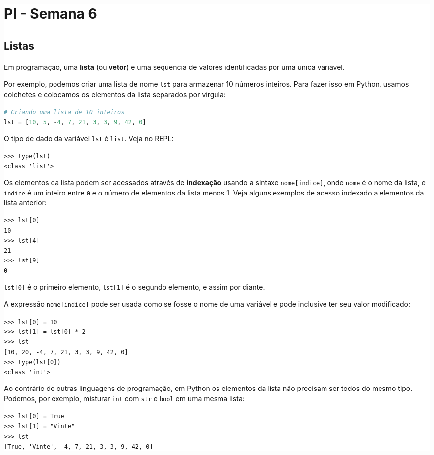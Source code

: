 # PI - Semana 6

## Listas

Em programação, uma **lista** (ou **vetor**) é uma sequência de valores identificadas por uma única variável.

Por exemplo, podemos criar uma lista de nome `lst` para armazenar 10 números inteiros. Para fazer isso em Python, usamos colchetes e colocamos os elementos da lista separados por vírgula:

```python
# Criando uma lista de 10 inteiros
lst = [10, 5, -4, 7, 21, 3, 3, 9, 42, 0]
```

O tipo de dado da variável `lst` é `list`. Veja no REPL:

```
>>> type(lst)
<class 'list'>
```

Os elementos da lista podem ser acessados através de **indexação** usando a sintaxe `nome[indice]`, onde `nome` é o nome da lista, e `indice` é um inteiro entre `0` e o número de elementos da lista menos 1. Veja alguns exemplos de acesso indexado a elementos da lista anterior:


```
>>> lst[0]
10
>>> lst[4]
21
>>> lst[9]
0
```
`lst[0]` é o primeiro elemento, `lst[1]` é o segundo elemento, e assim por diante.


A expressão `nome[indice]` pode ser usada como se fosse o nome de uma variável e pode inclusive ter seu valor modificado:

```
>>> lst[0] = 10
>>> lst[1] = lst[0] * 2
>>> lst
[10, 20, -4, 7, 21, 3, 3, 9, 42, 0]
>>> type(lst[0])
<class 'int'>
```

Ao contrário de outras linguagens de programação, em Python os elementos da lista não precisam ser todos do mesmo tipo. Podemos, por exemplo, misturar `int` com `str` e `bool` em uma mesma lista:

```
>>> lst[0] = True
>>> lst[1] = "Vinte"
>>> lst
[True, 'Vinte', -4, 7, 21, 3, 3, 9, 42, 0]
```
